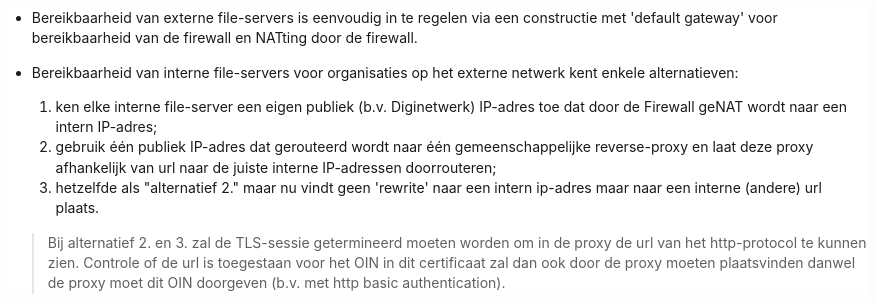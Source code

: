 - Bereikbaarheid van externe file-servers is eenvoudig in te regelen via een constructie met 'default gateway' voor bereikbaarheid van de firewall en NATting door de firewall.

- Bereikbaarheid van interne file-servers voor organisaties op het externe netwerk kent enkele alternatieven:

   1. ken elke interne file-server een eigen publiek (b.v. Diginetwerk) IP-adres toe dat door de Firewall geNAT wordt naar een intern IP-adres;
   2. gebruik één publiek IP-adres dat gerouteerd wordt naar één gemeenschappelijke reverse-proxy en laat deze proxy afhankelijk van url naar de juiste interne IP-adressen doorrouteren;
   3. hetzelfde als "alternatief 2." maar nu vindt geen 'rewrite' naar een intern ip-adres maar naar een interne (andere) url plaats.

> Bij alternatief 2. en 3. zal de TLS-sessie getermineerd moeten worden om in de proxy de url van het http-protocol te kunnen zien. Controle of de url is toegestaan voor het OIN in dit certificaat zal dan ook door de proxy moeten plaatsvinden danwel de proxy moet dit OIN doorgeven (b.v. met http basic authentication).
